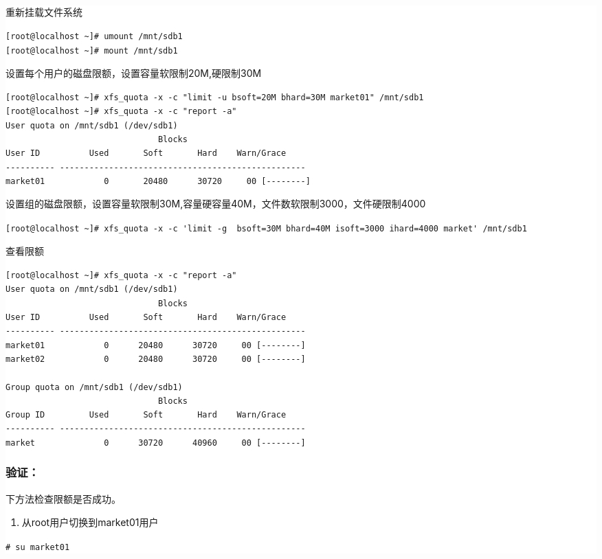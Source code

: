 重新挂载文件系统

```
[root@localhost ~]# umount /mnt/sdb1
[root@localhost ~]# mount /mnt/sdb1
```

设置每个用户的磁盘限额，设置容量软限制20M,硬限制30M

```
[root@localhost ~]# xfs_quota -x -c "limit -u bsoft=20M bhard=30M market01" /mnt/sdb1
[root@localhost ~]# xfs_quota -x -c "report -a"
User quota on /mnt/sdb1 (/dev/sdb1)
                               Blocks                     
User ID          Used       Soft       Hard    Warn/Grace     
---------- -------------------------------------------------- 
market01            0       20480      30720     00 [--------]

```

设置组的磁盘限额，设置容量软限制30M,容量硬容量40M，文件数软限制3000，文件硬限制4000

```
[root@localhost ~]# xfs_quota -x -c 'limit -g  bsoft=30M bhard=40M isoft=3000 ihard=4000 market' /mnt/sdb1

```

查看限额

```
[root@localhost ~]# xfs_quota -x -c "report -a"
User quota on /mnt/sdb1 (/dev/sdb1)
                               Blocks                     
User ID          Used       Soft       Hard    Warn/Grace     
---------- -------------------------------------------------- 
market01            0      20480      30720     00 [--------]
market02            0      20480      30720     00 [--------]

Group quota on /mnt/sdb1 (/dev/sdb1)
                               Blocks                     
Group ID         Used       Soft       Hard    Warn/Grace     
---------- -------------------------------------------------- 
market              0      30720      40960     00 [--------]

```

### 验证：

下方法检查限额是否成功。

1. 从root用户切换到market01用户

```
# su market01

```

